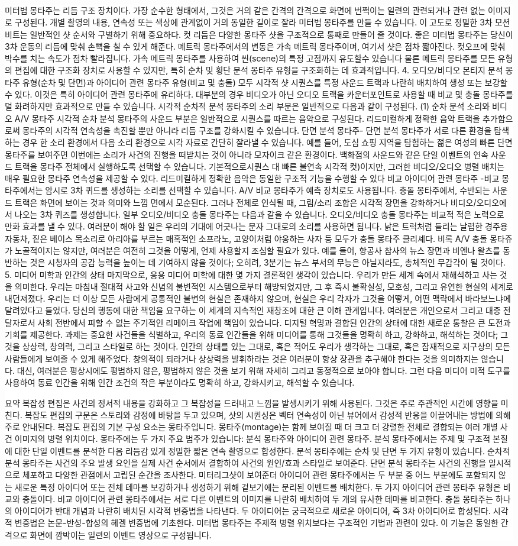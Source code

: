  미터법 몽타주는 리듬 구조 장치이다. 가장 순수한 형태에서, 그것은 거의 같은 간격의 간격으로 화면에 번쩍이는 일련의 관련되거나 관련 없는 이미지로 구성된다. 개별 촬영의 내용, 연속성 또는 색상에 관계없이 거의 동일한 길이로 잘라 미터법 몽타주를 만들 수 있습니다. 이 고도로 정밀한 3차 모션 비트는 일반적인 샷 순서와 구별하기 위해 중요하다. 컷 리듬은 다양한 몽타주 샷을 구조적으로 통째로 만들어 줄 것이다.
좋은 미터법 몽타주는 당신이 3차 운동의 리듬에 맞춰 손뼉을 칠 수 있게 해준다. 
메트릭 몽타주에서의 변동은 가속 메트릭 몽타주이며, 여기서 샷은 점차 짧아진다. 컷오프에 맞춰 박수를 치는 속도가 점차 빨라집니다. 가속 메트릭 몽타주를 사용하여 씬(scene)의 특정 고점까지 유도할수 있습니다
물론 메트릭 몽타주를 모든 유형의 편집에 대한 구조화 장치로 사용할 수 있지만, 특히 순차 및 횡단 분석 몽타주 유형을 구조화하는 데 효과적입니다. 
	4.	오디오/비디오 몬티지
분석 몽타주 유형(순차 및 단면)과 아이디어 관련 몽타주 유형(비교 및 충돌) 모두 시각적 샷 시퀀스를 특정 사운드 트랙과 나란히 배치하여 생성 또는 보강할 수 있다. 이것은 특히 아이디어 관련 몽타주에 유리하다. 대부분의 경우 비디오가 아닌 오디오 트랙을 카운터포인트로 사용할 때 비교 및 충돌 몽타주를 덜 화려하지만 효과적으로 만들 수 있습니다.
시각적 순차적 분석 몽타주의 소리 부분은 일반적으로 다음과 같이 구성된다. 
(1) 순차 분석 소리와 비디오 A/V 몽타주
시각적 순차 분석 몽타주의 사운드 부분은 일반적으로 
시퀀스를 따르는 음악으로 구성된다. 리드미컬하게 정확한 음악 트랙을 추가함으로써 몽타주의 시각적 연속성을 촉진할 뿐만 아니라 리듬 구조를 강화시킬 수 있습니다.
단면 분석 몽타주- 단면 분석 몽타주가 서로 다른 환경을 탐색하는 경우 한 소리 환경에서 다음 소리 환경으로 시각 자료로 간단히 잘라낼 수 있습니다. 예를 들어, 도심 쇼핑 지역을 탐험하는 젊은 여성의 빠른 단면 몽타주를 보여주면 이번에는 소리가 사건의 진행을 떠받치는 것이 아니라 모자이크 같은 환경이다. 백화점의 사운드와 같은 단일 이벤트의 연속 사운드 트랙을 몽타주 전체에서 실행하도록 선택할 수 있습니다. 기본적으로시퀀스 대 빠른 불연속 시각적 컷)이지만, 그러한 비디오/오디오 병렬 배치는 매우 필요한 몽타주 연속성을 제공할 수 있다. 리드미컬하게 정확한 음악은 동일한 구조적 기능을 수행할 수 있다
비교 아이디어 관련 몽타주 -비교 몽타주에서는 암시로 3차 퀴드를 생성하는 소리를 선택할 수 있습니다.
 A/V 비교 몽타주가 예측 장치로도 사용됩니다.
충돌 몽타주에서, 수반되는 사운드 트랙은 화면에 보이는 것과 의미와 느낌 면에서 모순된다. 그러나 전체로 인식될 때, 그림/소리 조합은 시각적 장면을 강화하거나 비디오/오디오에서 나오는 3차 퀴즈를 생성합니다. 일부 오디오/비디오 충돌 몽타주는 다음과 같을 수 있습니다. 
오디오/비디오 충돌 몽타주는 비교적 적은 노력으로 만화 효과를 낼 수 있다. 여러분이 해야 할 일은 우리의 기대에 어긋나는 문자 그대로의 소리를 사용하면 됩니다. 낡은 트럭처럼 들리는 날렵한 경주용 자동차, 짙은 베이스 목소리로 아리아를 부르는 매혹적인 소프라노, 고양이처럼 야옹하는 사자 등 모두가 충돌 몽타주 클리셰다.
비록 A/V 충돌 몽타쥬가 노골적이지는 않지만, 여러분은 여전히 그것을 어떻게, 언제 사용할지 조심할 필요가 있다. 예를 들어, 항공사 참사의 뉴스 장면과 비엔나 왈츠를 동반하는 것은 시청자의 공감 능력을 높이는 데 기여하지 않을 것이다; 오히려, 3분기는 뉴스 부서의 무능은 아닐지라도, 총체적인 무감각이 될 것이다.
	5.	미디어 미학과 인간의 상태
마지막으로, 응용 미디어 미학에 대한 몇 가지 결론적인 생각이 있습니다.
우리가 만든 세계 속에서 재해석하고 사는 것을 의미한다. 우리는 마침내 절대적 사고와 신념의 불변적인 시스템으로부터 해방되었지만, 그 후 즉시 불확실성, 모호성, 그리고 유연한 현실의 세계로 내던져졌다. 우리는 더 이상 모든 사람에게 공통적인 불변의 현실은 존재하지 않으며, 현실은 우리 각자가 그것을 어떻게, 어떤 맥락에서 바라보느냐에 달려있다고 들었다. 
당신의 행동에 대한 책임을 요구하는 이 세계의 지속적인 재창조에 대한 큰 이해 관계입니다. 여러분은 개인으로서 그리고 대중 전달자로서 사회 전반에서 피할 수 없는 주기적인 리메이크 작업에 책임이 있습니다. 디지털 혁명과 결합된 인간의 상태에 대한 새로운 통찰은 큰 도전과 기회를 제공한다.
과제는 중요한 사건들을 식별하고, 우리의 동료 인간들을 위해 미디어를 통해 그것들을 명확히 하고, 강화하고, 해석하는 것이다; 그것을 상상력, 창의력, 그리고 스타일로 하는 것이다. 
인간의 상태를 있는 그대로, 혹은 적어도 우리가 생각하는 그대로, 혹은 잠재적으로 지구상의 모든 사람들에게 보여줄 수 있게 해주었다. 창의적이 되라거나 상상력을 발휘하라는 것은 여러분이 항상 장관을 추구해야 한다는 것을 의미하지는 않습니다. 대신, 여러분은 평상시에도 평범하지 않은, 평범하지 않은 것을 보기 위해 자세히 그리고 동정적으로 보아야 합니다. 그런 다음 미디어 미적 도구를 사용하여 동료 인간을 위해 인간 조건의 작은 부분이라도 명확히 하고, 강화시키고, 해석할 수 있습니다.

요약
복잡성 편집은 사건의 정서적 내용을 강화하고 그 복잡성을 드러내고 느낌을 발생시키기 위해 사용된다. 그것은 주로 주관적인 시간에 영향을 미친다. 복잡도 편집의 구문은 스토리와 감정에 바탕을 두고 있으며, 샷의 시퀀싱은 벡터 연속성이 아닌 뷰어에서 감성적 반응을 이끌어내는 방법에 의해 주로 안내된다.
복잡도 편집의 기본 구성 요소는 몽타주입니다. 몽타주(montage)는 함께 보여질 때 더 크고 더 강렬한 전체로 결합되는 여러 개별 사건 이미지의 병렬 위치이다. 몽타주에는 두 가지 주요 범주가 있습니다: 분석 몽타주와 아이디어 관련 몽타주.
분석 몽타주에서는 주제 및 구조적 본질에 대한 단일 이벤트를 분석한 다음 리듬감 있게 정밀한 짧은 연속 촬영으로 합성한다. 분석 몽타주에는 순차 및 단면 두 가지 유형이 있습니다.
순차적 분석 몽타주는 사건의 주요 발생 요인을 실제 사건 순서에서 결합하여 사건의 원인/효과 스타일로 보여준다.
단면 분석 몽타주는 사건의 진행을 일시적으로 체포하고 다양한 관점에서 고립된 순간을 조사한다. 미터리그샷이 보여준더
아이디어 관련 몽타주에서는 두 부분 중 어느 부분에도 포함되지 않는 새로운 특정 아이디어 또는 전체 테마를 보강하거나 생성하기 위해 겉보기에는 분리된 이벤트를 배치한다. 두 가지 아이디어 관련 몽타주 유형은 비교와 충돌이다.
비교 아이디어 관련 몽타주에서는 서로 다른 이벤트의 이미지를 나란히 배치하여 두 개의 유사한 테마를 비교한다. 충돌 몽타주는 하나의 아이디어가 반대 개념과 나란히 배치된 시각적 변증법을 나타낸다. 두 아이디어는 궁극적으로 새로운 아이디어, 즉 3차 아이디어로 합성된다. 시각적 변증법은 논문-반성-합성의 헤겔 변증법에 기초한다.
미터법 몽타주는 주제적 병렬 위치보다는 구조적인 기법과 관련이 있다. 이 기능은 동일한 간격으로 화면에 깜박이는 일련의 이벤트 영상으로 구성됩니다.
